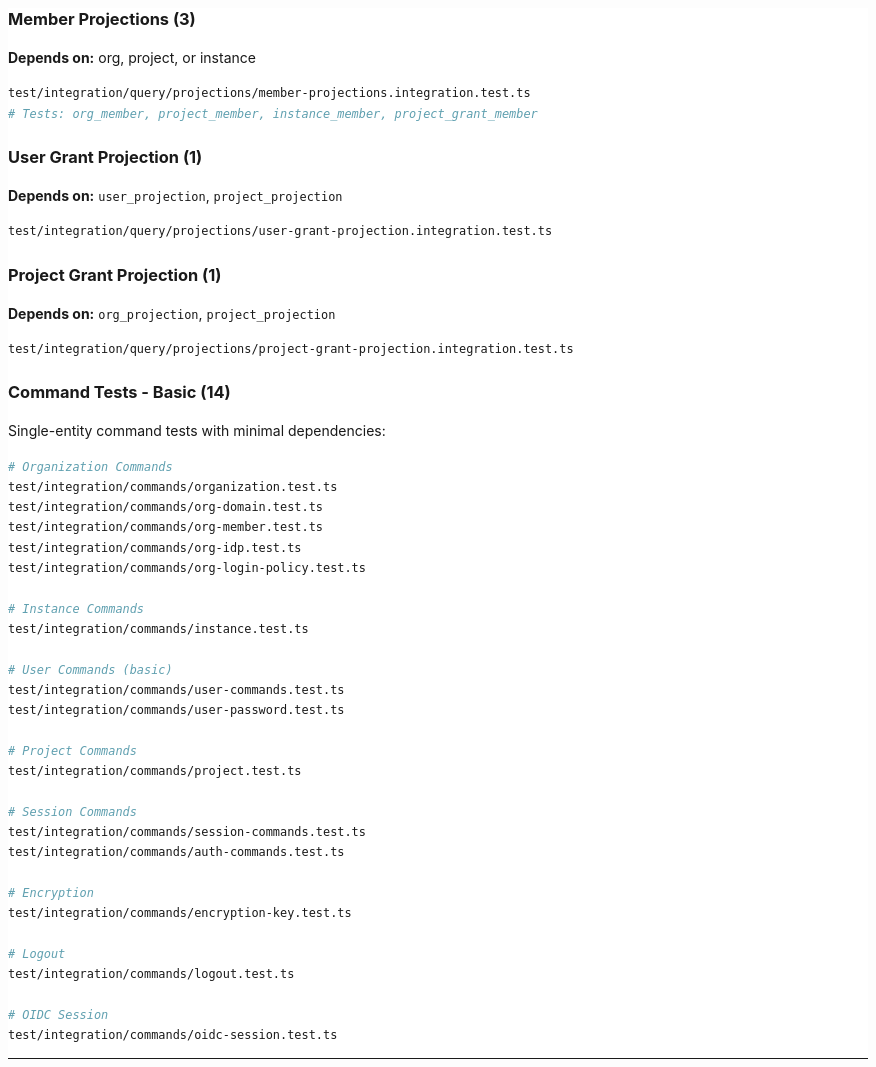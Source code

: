 ### Member Projections (3)
**Depends on:** org, project, or instance

```bash
test/integration/query/projections/member-projections.integration.test.ts
# Tests: org_member, project_member, instance_member, project_grant_member
```

### User Grant Projection (1)
**Depends on:** `user_projection`, `project_projection`

```bash
test/integration/query/projections/user-grant-projection.integration.test.ts
```

### Project Grant Projection (1)
**Depends on:** `org_projection`, `project_projection`

```bash
test/integration/query/projections/project-grant-projection.integration.test.ts
```

### Command Tests - Basic (14)
Single-entity command tests with minimal dependencies:

```bash
# Organization Commands
test/integration/commands/organization.test.ts
test/integration/commands/org-domain.test.ts
test/integration/commands/org-member.test.ts
test/integration/commands/org-idp.test.ts
test/integration/commands/org-login-policy.test.ts

# Instance Commands
test/integration/commands/instance.test.ts

# User Commands (basic)
test/integration/commands/user-commands.test.ts
test/integration/commands/user-password.test.ts

# Project Commands
test/integration/commands/project.test.ts

# Session Commands
test/integration/commands/session-commands.test.ts
test/integration/commands/auth-commands.test.ts

# Encryption
test/integration/commands/encryption-key.test.ts

# Logout
test/integration/commands/logout.test.ts

# OIDC Session
test/integration/commands/oidc-session.test.ts
```

---